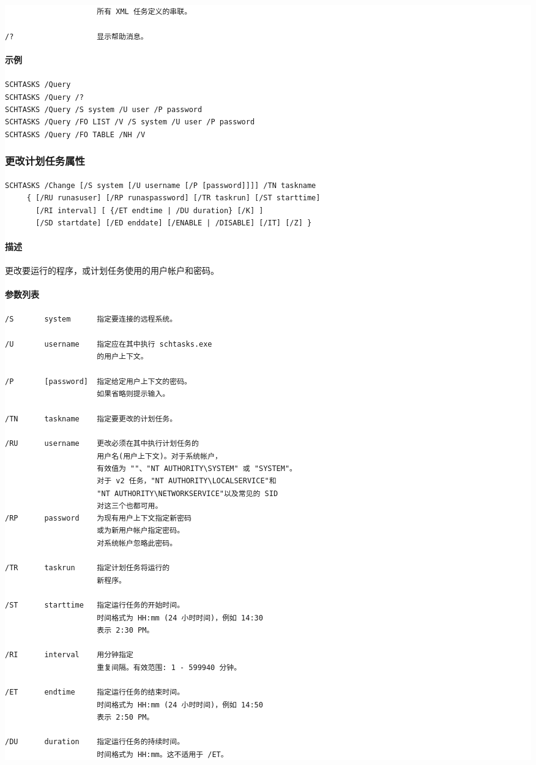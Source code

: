```
                     所有 XML 任务定义的串联。

/?                   显示帮助消息。
```

#### 示例
```
SCHTASKS /Query
SCHTASKS /Query /?
SCHTASKS /Query /S system /U user /P password
SCHTASKS /Query /FO LIST /V /S system /U user /P password
SCHTASKS /Query /FO TABLE /NH /V
```

### 更改计划任务属性
```
SCHTASKS /Change [/S system [/U username [/P [password]]]] /TN taskname
     { [/RU runasuser] [/RP runaspassword] [/TR taskrun] [/ST starttime]
       [/RI interval] [ {/ET endtime | /DU duration} [/K] ]
       [/SD startdate] [/ED enddate] [/ENABLE | /DISABLE] [/IT] [/Z] }
```

#### 描述
更改要运行的程序，或计划任务使用的用户帐户和密码。


#### 参数列表
```
/S       system      指定要连接的远程系统。

/U       username    指定应在其中执行 schtasks.exe
                     的用户上下文。

/P       [password]  指定给定用户上下文的密码。
                     如果省略则提示输入。

/TN      taskname    指定要更改的计划任务。

/RU      username    更改必须在其中执行计划任务的
                     用户名(用户上下文)。对于系统帐户，
                     有效值为 ""、"NT AUTHORITY\SYSTEM" 或 "SYSTEM"。
                     对于 v2 任务，"NT AUTHORITY\LOCALSERVICE"和
                     "NT AUTHORITY\NETWORKSERVICE"以及常见的 SID
                     对这三个也都可用。
/RP      password    为现有用户上下文指定新密码
                     或为新用户帐户指定密码。
                     对系统帐户忽略此密码。

/TR      taskrun     指定计划任务将运行的
                     新程序。

/ST      starttime   指定运行任务的开始时间。
                     时间格式为 HH:mm (24 小时时间)，例如 14:30
                     表示 2:30 PM。

/RI      interval    用分钟指定
                     重复间隔。有效范围: 1 - 599940 分钟。

/ET      endtime     指定运行任务的结束时间。
                     时间格式为 HH:mm (24 小时时间)，例如 14:50
                     表示 2:50 PM。

/DU      duration    指定运行任务的持续时间。
                     时间格式为 HH:mm。这不适用于 /ET。
```